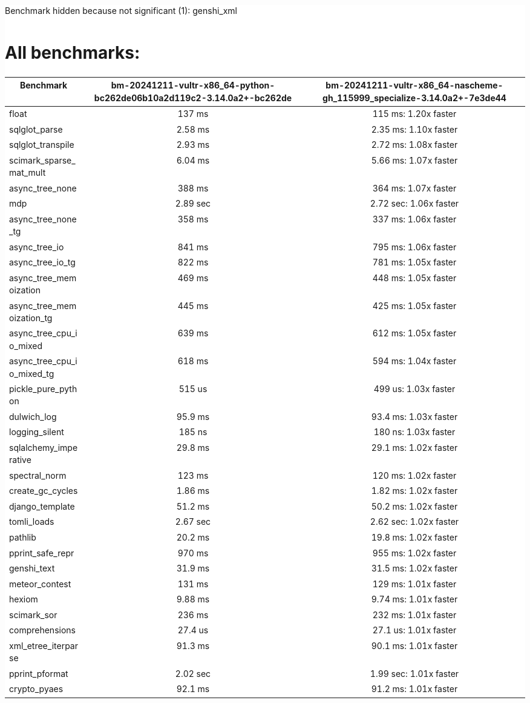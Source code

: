 Benchmark hidden because not significant (1): genshi_xml

All benchmarks:
===============

| Benchmark                  | bm-20241211-vultr-x86_64-python-bc262de06b10a2d119c2-3.14.0a2+-bc262de | bm-20241211-vultr-x86_64-nascheme-gh_115999_specialize-3.14.0a2+-7e3de44 |
|----------------------------|:----------------------------------------------------------------------:|:------------------------------------------------------------------------:|
| float                      | 137 ms                                                                 | 115 ms: 1.20x faster                                                     |
| sqlglot_parse              | 2.58 ms                                                                | 2.35 ms: 1.10x faster                                                    |
| sqlglot_transpile          | 2.93 ms                                                                | 2.72 ms: 1.08x faster                                                    |
| scimark_sparse_mat_mult    | 6.04 ms                                                                | 5.66 ms: 1.07x faster                                                    |
| async_tree_none            | 388 ms                                                                 | 364 ms: 1.07x faster                                                     |
| mdp                        | 2.89 sec                                                               | 2.72 sec: 1.06x faster                                                   |
| async_tree_none_tg         | 358 ms                                                                 | 337 ms: 1.06x faster                                                     |
| async_tree_io              | 841 ms                                                                 | 795 ms: 1.06x faster                                                     |
| async_tree_io_tg           | 822 ms                                                                 | 781 ms: 1.05x faster                                                     |
| async_tree_memoization     | 469 ms                                                                 | 448 ms: 1.05x faster                                                     |
| async_tree_memoization_tg  | 445 ms                                                                 | 425 ms: 1.05x faster                                                     |
| async_tree_cpu_io_mixed    | 639 ms                                                                 | 612 ms: 1.05x faster                                                     |
| async_tree_cpu_io_mixed_tg | 618 ms                                                                 | 594 ms: 1.04x faster                                                     |
| pickle_pure_python         | 515 us                                                                 | 499 us: 1.03x faster                                                     |
| dulwich_log                | 95.9 ms                                                                | 93.4 ms: 1.03x faster                                                    |
| logging_silent             | 185 ns                                                                 | 180 ns: 1.03x faster                                                     |
| sqlalchemy_imperative      | 29.8 ms                                                                | 29.1 ms: 1.02x faster                                                    |
| spectral_norm              | 123 ms                                                                 | 120 ms: 1.02x faster                                                     |
| create_gc_cycles           | 1.86 ms                                                                | 1.82 ms: 1.02x faster                                                    |
| django_template            | 51.2 ms                                                                | 50.2 ms: 1.02x faster                                                    |
| tomli_loads                | 2.67 sec                                                               | 2.62 sec: 1.02x faster                                                   |
| pathlib                    | 20.2 ms                                                                | 19.8 ms: 1.02x faster                                                    |
| pprint_safe_repr           | 970 ms                                                                 | 955 ms: 1.02x faster                                                     |
| genshi_text                | 31.9 ms                                                                | 31.5 ms: 1.02x faster                                                    |
| meteor_contest             | 131 ms                                                                 | 129 ms: 1.01x faster                                                     |
| hexiom                     | 9.88 ms                                                                | 9.74 ms: 1.01x faster                                                    |
| scimark_sor                | 236 ms                                                                 | 232 ms: 1.01x faster                                                     |
| comprehensions             | 27.4 us                                                                | 27.1 us: 1.01x faster                                                    |
| xml_etree_iterparse        | 91.3 ms                                                                | 90.1 ms: 1.01x faster                                                    |
| pprint_pformat             | 2.02 sec                                                               | 1.99 sec: 1.01x faster                                                   |
| crypto_pyaes               | 92.1 ms                                                                | 91.2 ms: 1.01x faster                                                    |